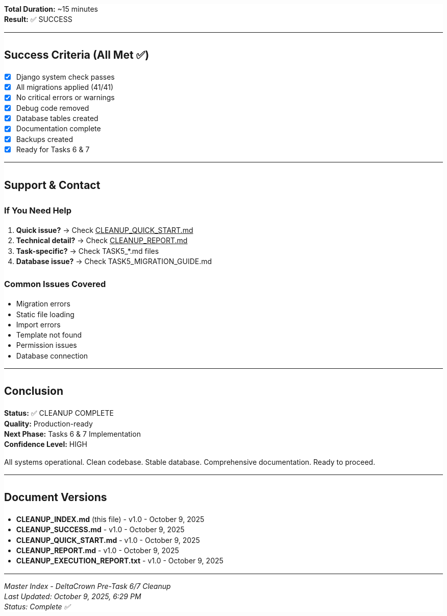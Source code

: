 **Total Duration:** ~15 minutes  
**Result:** ✅ SUCCESS

---

## Success Criteria (All Met ✅)

- [x] Django system check passes
- [x] All migrations applied (41/41)
- [x] No critical errors or warnings
- [x] Debug code removed
- [x] Database tables created
- [x] Documentation complete
- [x] Backups created
- [x] Ready for Tasks 6 & 7

---

## Support & Contact

### If You Need Help
1. **Quick issue?** → Check [CLEANUP_QUICK_START.md](./CLEANUP_QUICK_START.md)
2. **Technical detail?** → Check [CLEANUP_REPORT.md](./CLEANUP_REPORT.md)
3. **Task-specific?** → Check TASK5_*.md files
4. **Database issue?** → Check TASK5_MIGRATION_GUIDE.md

### Common Issues Covered
- Migration errors
- Static file loading
- Import errors
- Template not found
- Permission issues
- Database connection

---

## Conclusion

**Status:** ✅ CLEANUP COMPLETE  
**Quality:** Production-ready  
**Next Phase:** Tasks 6 & 7 Implementation  
**Confidence Level:** HIGH

All systems operational. Clean codebase. Stable database. Comprehensive documentation. Ready to proceed.

---

## Document Versions

- **CLEANUP_INDEX.md** (this file) - v1.0 - October 9, 2025
- **CLEANUP_SUCCESS.md** - v1.0 - October 9, 2025
- **CLEANUP_QUICK_START.md** - v1.0 - October 9, 2025
- **CLEANUP_REPORT.md** - v1.0 - October 9, 2025
- **CLEANUP_EXECUTION_REPORT.txt** - v1.0 - October 9, 2025

---

*Master Index - DeltaCrown Pre-Task 6/7 Cleanup*  
*Last Updated: October 9, 2025, 6:29 PM*  
*Status: Complete ✅*
